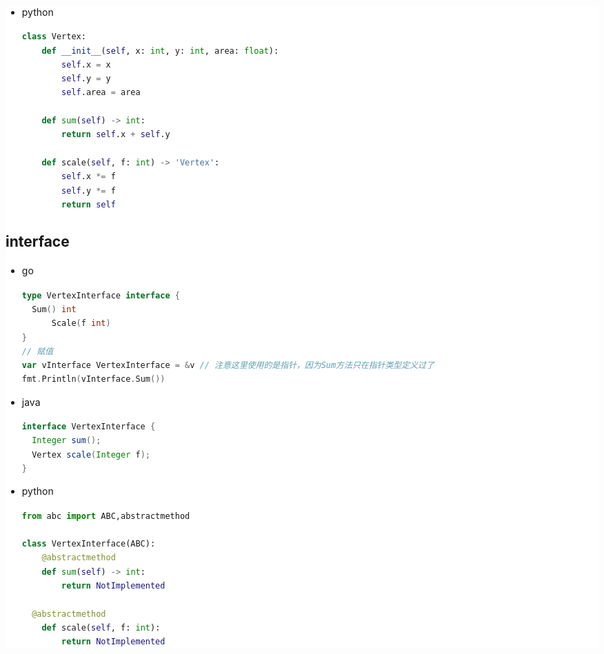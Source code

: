   ```java
  ```

+ python

  ```python
  class Vertex:
      def __init__(self, x: int, y: int, area: float):
          self.x = x
          self.y = y
          self.area = area
  
      def sum(self) -> int:
          return self.x + self.y
  
      def scale(self, f: int) -> 'Vertex':
          self.x *= f
          self.y *= f
          return self
  ```

## interface

+ go

  ````go
  type VertexInterface interface {
  	Sum() int
		Scale(f int)
  }
  // 赋值
  var vInterface VertexInterface = &v // 注意这里使用的是指针，因为Sum方法只在指针类型定义过了
  fmt.Println(vInterface.Sum())
  ````
  
+ java

  ```java
  interface VertexInterface {
    Integer sum();
    Vertex scale(Integer f);
  }
  ```

+ python

  ````python
  from abc import ABC,abstractmethod
  
  class VertexInterface(ABC):
      @abstractmethod
      def sum(self) -> int:
          return NotImplemented
      
  	@abstractmethod
      def scale(self, f: int):
          return NotImplemented
  ````
